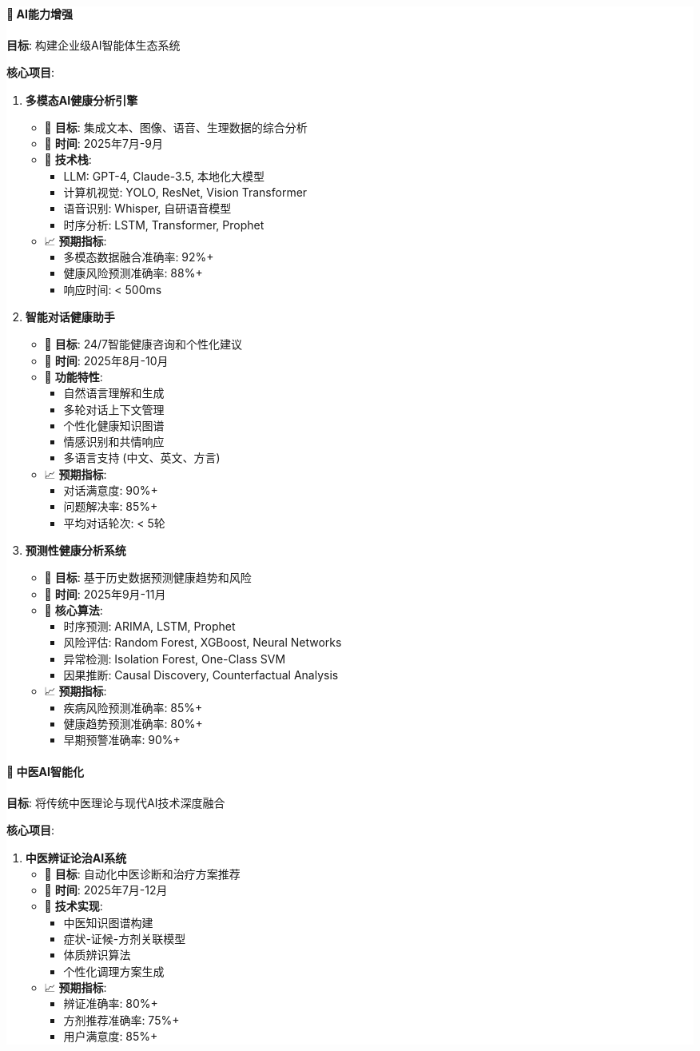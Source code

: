 #### 🧠 AI能力增强
**目标**: 构建企业级AI智能体生态系统

**核心项目**:

1. **多模态AI健康分析引擎**
   - 🎯 **目标**: 集成文本、图像、语音、生理数据的综合分析
   - 📅 **时间**: 2025年7月-9月
   - 🔧 **技术栈**: 
     - LLM: GPT-4, Claude-3.5, 本地化大模型
     - 计算机视觉: YOLO, ResNet, Vision Transformer
     - 语音识别: Whisper, 自研语音模型
     - 时序分析: LSTM, Transformer, Prophet
   - 📈 **预期指标**:
     - 多模态数据融合准确率: 92%+
     - 健康风险预测准确率: 88%+
     - 响应时间: < 500ms

2. **智能对话健康助手**
   - 🎯 **目标**: 24/7智能健康咨询和个性化建议
   - 📅 **时间**: 2025年8月-10月
   - 🔧 **功能特性**:
     - 自然语言理解和生成
     - 多轮对话上下文管理
     - 个性化健康知识图谱
     - 情感识别和共情响应
     - 多语言支持 (中文、英文、方言)
   - 📈 **预期指标**:
     - 对话满意度: 90%+
     - 问题解决率: 85%+
     - 平均对话轮次: < 5轮

3. **预测性健康分析系统**
   - 🎯 **目标**: 基于历史数据预测健康趋势和风险
   - 📅 **时间**: 2025年9月-11月
   - 🔧 **核心算法**:
     - 时序预测: ARIMA, LSTM, Prophet
     - 风险评估: Random Forest, XGBoost, Neural Networks
     - 异常检测: Isolation Forest, One-Class SVM
     - 因果推断: Causal Discovery, Counterfactual Analysis
   - 📈 **预期指标**:
     - 疾病风险预测准确率: 85%+
     - 健康趋势预测准确率: 80%+
     - 早期预警准确率: 90%+

#### 🔬 中医AI智能化
**目标**: 将传统中医理论与现代AI技术深度融合

**核心项目**:

1. **中医辨证论治AI系统**
   - 🎯 **目标**: 自动化中医诊断和治疗方案推荐
   - 📅 **时间**: 2025年7月-12月
   - 🔧 **技术实现**:
     - 中医知识图谱构建
     - 症状-证候-方剂关联模型
     - 体质辨识算法
     - 个性化调理方案生成
   - 📈 **预期指标**:
     - 辨证准确率: 80%+
     - 方剂推荐准确率: 75%+
     - 用户满意度: 85%+
